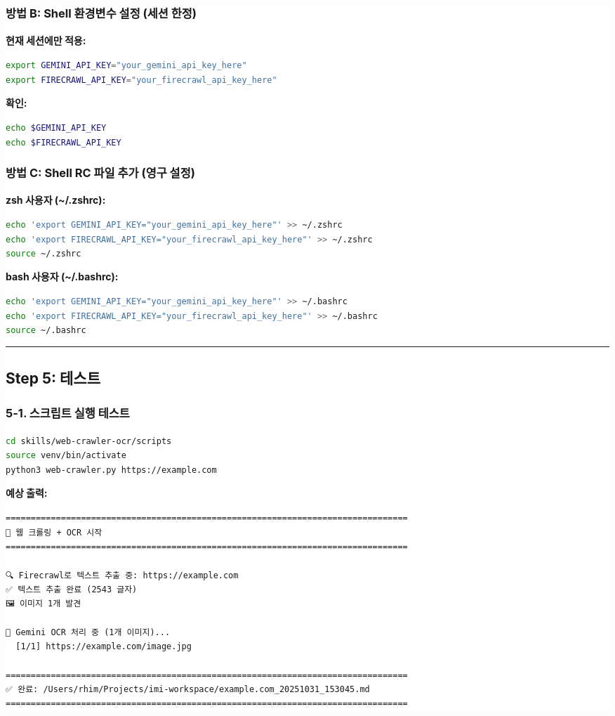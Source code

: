 ### 방법 B: Shell 환경변수 설정 (세션 한정)

**현재 세션에만 적용:**

```bash
export GEMINI_API_KEY="your_gemini_api_key_here"
export FIRECRAWL_API_KEY="your_firecrawl_api_key_here"
```

**확인:**
```bash
echo $GEMINI_API_KEY
echo $FIRECRAWL_API_KEY
```

### 방법 C: Shell RC 파일 추가 (영구 설정)

**zsh 사용자 (~/.zshrc):**

```bash
echo 'export GEMINI_API_KEY="your_gemini_api_key_here"' >> ~/.zshrc
echo 'export FIRECRAWL_API_KEY="your_firecrawl_api_key_here"' >> ~/.zshrc
source ~/.zshrc
```

**bash 사용자 (~/.bashrc):**

```bash
echo 'export GEMINI_API_KEY="your_gemini_api_key_here"' >> ~/.bashrc
echo 'export FIRECRAWL_API_KEY="your_firecrawl_api_key_here"' >> ~/.bashrc
source ~/.bashrc
```

---

## Step 5: 테스트

### 5-1. 스크립트 실행 테스트

```bash
cd skills/web-crawler-ocr/scripts
source venv/bin/activate
python3 web-crawler.py https://example.com
```

**예상 출력:**
```
================================================================================
🚀 웹 크롤링 + OCR 시작
================================================================================

🔍 Firecrawl로 텍스트 추출 중: https://example.com
✅ 텍스트 추출 완료 (2543 글자)
🖼️ 이미지 1개 발견

🤖 Gemini OCR 처리 중 (1개 이미지)...
  [1/1] https://example.com/image.jpg

================================================================================
✅ 완료: /Users/rhim/Projects/imi-workspace/example.com_20251031_153045.md
================================================================================
```
